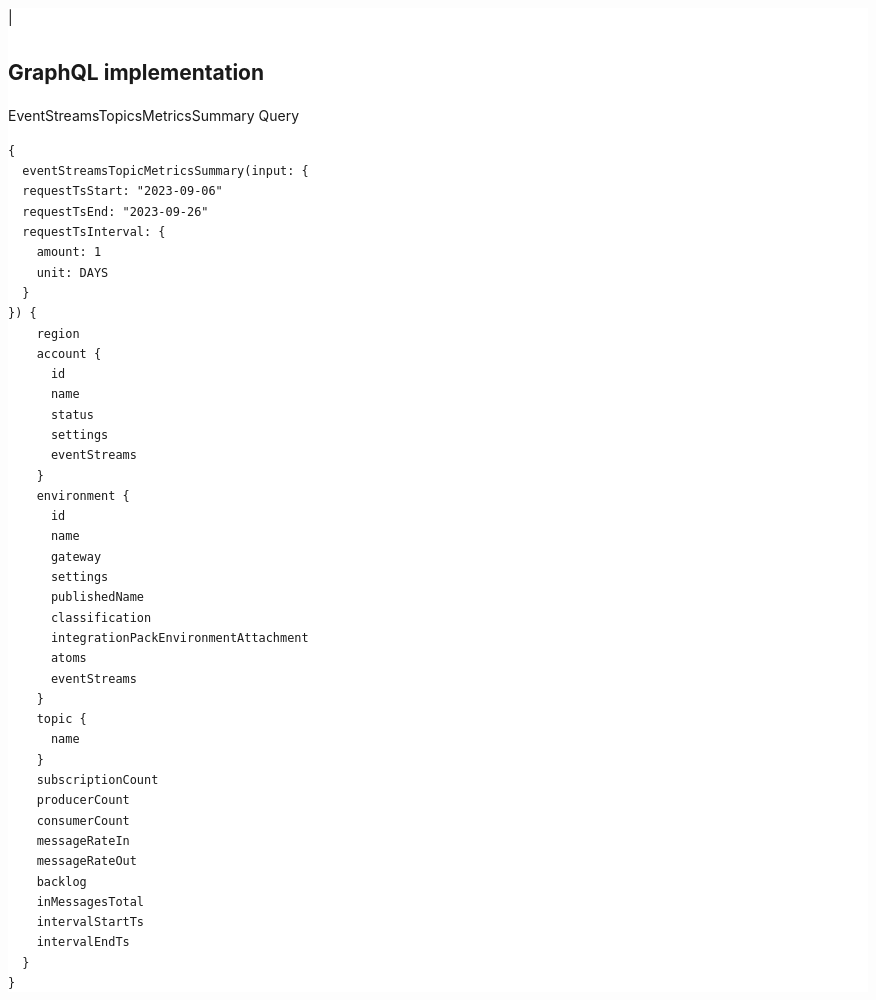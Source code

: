|

## GraphQL implementation

EventStreamsTopicsMetricsSummary Query

```
{
  eventStreamsTopicMetricsSummary(input: {
  requestTsStart: "2023-09-06"
  requestTsEnd: "2023-09-26"
  requestTsInterval: {
    amount: 1
    unit: DAYS
  }
}) {
    region
    account {
      id
      name
      status
      settings
      eventStreams
    }
    environment {
      id
      name
      gateway
      settings
      publishedName
      classification
      integrationPackEnvironmentAttachment
      atoms
      eventStreams
    }
    topic {
      name
    }
    subscriptionCount
    producerCount
    consumerCount
    messageRateIn
    messageRateOut
    backlog
    inMessagesTotal
    intervalStartTs
    intervalEndTs
  }
}

```
